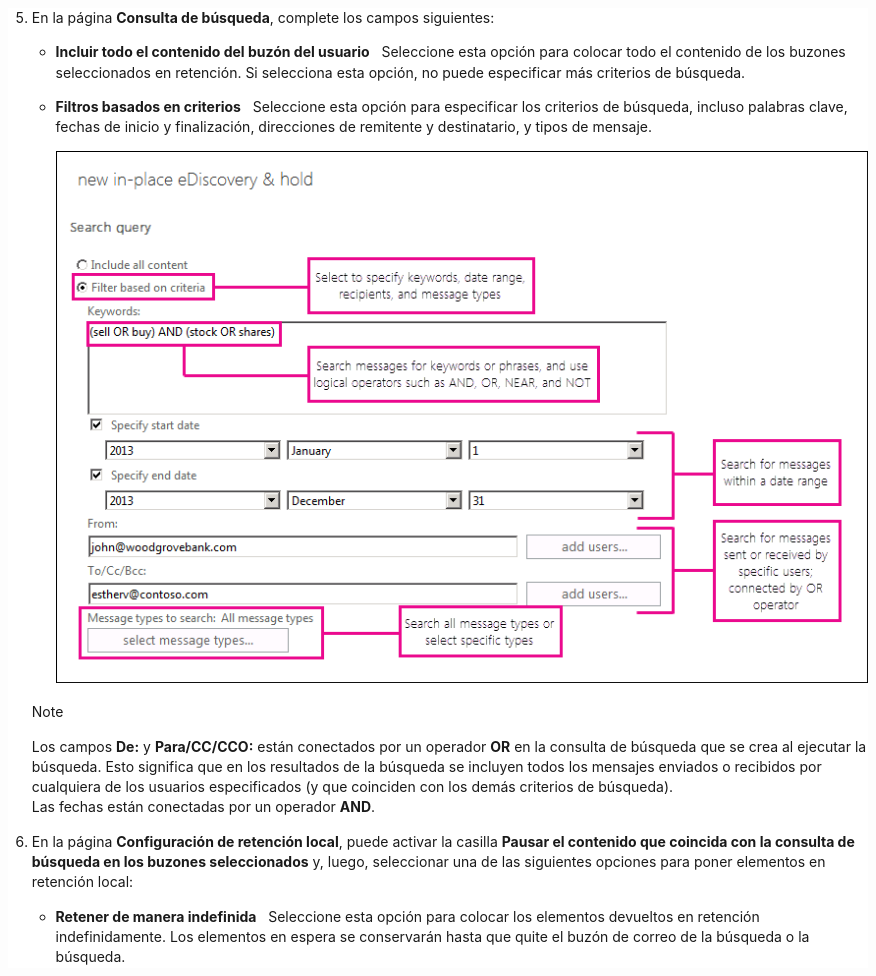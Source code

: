 

5.  En la página **Consulta de búsqueda**, complete los campos siguientes:
    
      - **Incluir todo el contenido del buzón del usuario**   Seleccione esta opción para colocar todo el contenido de los buzones seleccionados en retención. Si selecciona esta opción, no puede especificar más criterios de búsqueda.
    
      - **Filtros basados en criterios**   Seleccione esta opción para especificar los criterios de búsqueda, incluso palabras clave, fechas de inicio y finalización, direcciones de remitente y destinatario, y tipos de mensaje.
        
        ![Configurar la consulta de búsqueda de exhibición de documentos electrónicos](images/Dd298021.a3626569-8700-421e-8b4e-7ec520b28272(EXCHG.150).png "Configurar la consulta de búsqueda de exhibición de documentos electrónicos")  
    

    > [!NOTE]
    > Los campos <STRONG>De:</STRONG> y <STRONG>Para/CC/CCO:</STRONG> están conectados por un operador <STRONG>OR</STRONG> en la consulta de búsqueda que se crea al ejecutar la búsqueda. Esto significa que en los resultados de la búsqueda se incluyen todos los mensajes enviados o recibidos por cualquiera de los usuarios especificados (y que coinciden con los demás criterios de búsqueda).<BR>Las fechas están conectadas por un operador <STRONG>AND</STRONG>.



6.  En la página **Configuración de retención local**, puede activar la casilla **Pausar el contenido que coincida con la consulta de búsqueda en los buzones seleccionados** y, luego, seleccionar una de las siguientes opciones para poner elementos en retención local:
    
      - **Retener de manera indefinida**   Seleccione esta opción para colocar los elementos devueltos en retención indefinidamente. Los elementos en espera se conservarán hasta que quite el buzón de correo de la búsqueda o la búsqueda.
    
